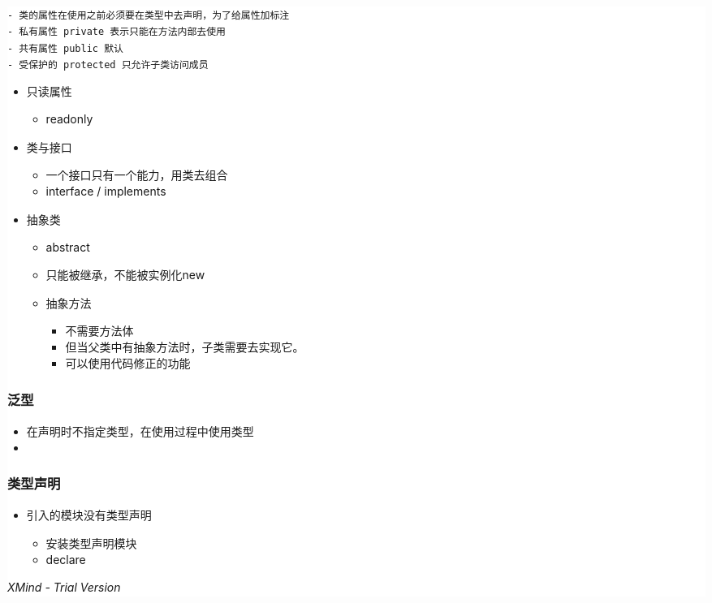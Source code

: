 	- 类的属性在使用之前必须要在类型中去声明，为了给属性加标注
	- 私有属性 private 表示只能在方法内部去使用
	- 共有属性 public 默认
	- 受保护的 protected 只允许子类访问成员

- 只读属性

	- readonly

- 类与接口

	- 一个接口只有一个能力，用类去组合
	- interface /  implements

- 抽象类

	- abstract
	- 只能被继承，不能被实例化new
	- 抽象方法

		- 不需要方法体
		- 但当父类中有抽象方法时，子类需要去实现它。
		- 可以使用代码修正的功能

### 泛型

- 在声明时不指定类型，在使用过程中使用类型
- <T>

### 类型声明

- 引入的模块没有类型声明

	- 安装类型声明模块
	- declare

*XMind - Trial Version*